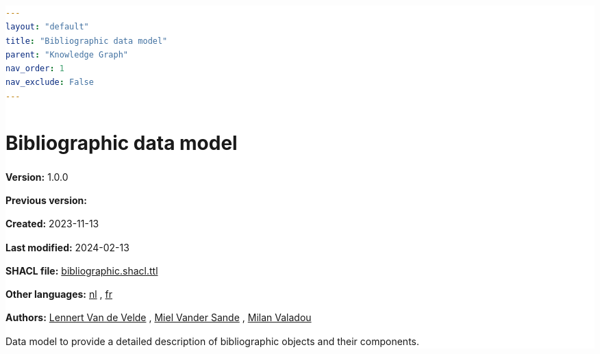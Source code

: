 ```yaml
---
layout: "default"
title: "Bibliographic data model"
parent: "Knowledge Graph"
nav_order: 1
nav_exclude: False
---
```

<svg xmlns="http://www.w3.org/2000/svg" style="display: none;"><symbol id="svg-external-link" width="24" height="24" viewBox="0 0 24 24" fill="none" stroke="currentColor" stroke-width="2" stroke-linecap="round" stroke-linejoin="round" class="feather feather-external-link"><title id="svg-external-link-title">(external link)</title><path d="M18 13v6a2 2 0 0 1-2 2H5a2 2 0 0 1-2-2V8a2 2 0 0 1 2-2h6"></path><polyline points="15 3 21 3 21 9"></polyline><line x1="10" y1="14" x2="21" y2="3"></line> </symbol></svg>

Bibliographic data model
====================

**Version:** 1.0.0

**Previous version:** 

**Created:** 2023-11-13

**Last modified:** 2024-02-13

**SHACL file:** [bibliographic.shacl.ttl](bibliographic.shacl.ttl)

**Other languages:**
[nl](../nl)
, [fr](../fr)

**Authors:**
[Lennert Van de Velde](mailto:lennert.vandevelde@meemoo.be)
, [Miel Vander Sande](mailto:miel.vandersande@meemoo.be)
, [Milan Valadou](mailto:milan.valadou@meemoo.be)


Data model to provide a detailed description of bibliographic objects and their components.

<div class="wrap">
  <div class="zoom">